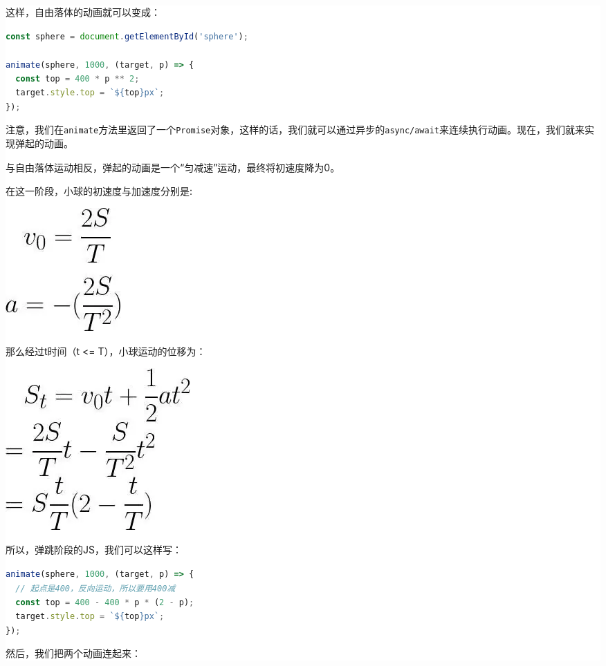 这样，自由落体的动画就可以变成：

```js
const sphere = document.getElementById('sphere');

animate(sphere, 1000, (target, p) => {
  const top = 400 * p ** 2;
  target.style.top = `${top}px`;
});
```

注意，我们在`animate`方法里返回了一个`Promise`对象，这样的话，我们就可以通过异步的`async/await`来连续执行动画。现在，我们就来实现弹起的动画。

与自由落体运动相反，弹起的动画是一个“匀减速”运动，最终将初速度降为0。

在这一阶段，小球的初速度与加速度分别是:

![](./images/45b3fd35b3940271c99a9051b1bfa85d.webp )

那么经过t时间（t <= T），小球运动的位移为：

![](./images/9212d390d7e01d2cd14c990903c7de5b.webp )

所以，弹跳阶段的JS，我们可以这样写：

```js
animate(sphere, 1000, (target, p) => {
  // 起点是400，反向运动，所以要用400减
  const top = 400 - 400 * p * (2 - p);
  target.style.top = `${top}px`;
});
```

然后，我们把两个动画连起来：
